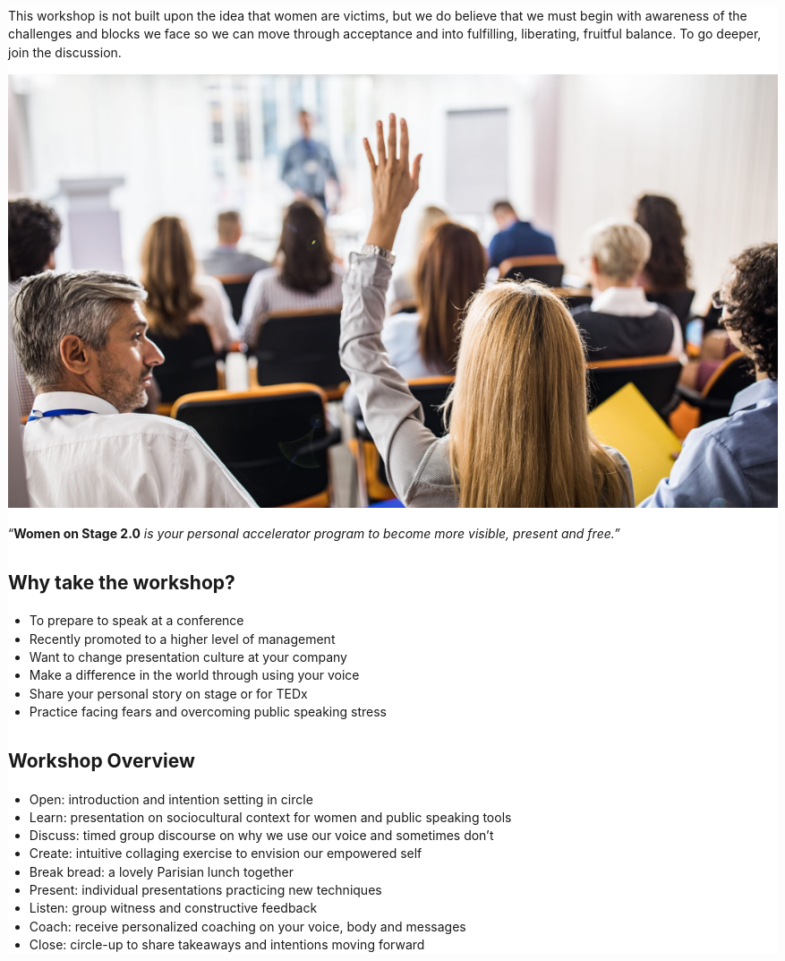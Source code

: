 This workshop is not built upon the idea that women are victims, but we do believe that we must begin with awareness of the challenges and blocks we face so we can move through acceptance and into fulfilling, liberating, fruitful balance. To go deeper, join the discussion. 

![Woman asking a question](women-on-stage-04.jpg)

“**Women on Stage 2.0** *is your personal accelerator program to become more visible, present and free.”*

## Why take the workshop?

- To prepare to speak at a conference
- Recently promoted to a higher level of management
- Want to change presentation culture at your company
- Make a difference in the world through using your voice
- Share your personal story on stage or for TEDx
- Practice facing fears and overcoming public speaking stress

## Workshop Overview

- Open: introduction and intention setting in circle
- Learn: presentation on sociocultural context for women and public speaking tools
- Discuss: timed group discourse on why we use our voice and sometimes don’t
- Create: intuitive collaging exercise to envision our empowered self
- Break bread: a lovely Parisian lunch together
- Present: individual presentations practicing new techniques
- Listen: group witness and constructive feedback
- Coach: receive personalized coaching on your voice, body and messages
- Close: circle-up to share takeaways and intentions moving forward
